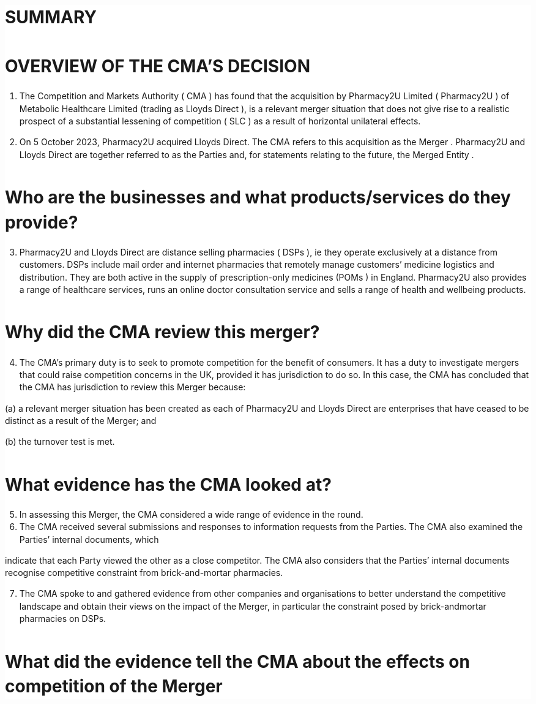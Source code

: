 # SUMMARY

# OVERVIEW OF THE CMA’S DECISION

1. The Competition and Markets Authority ( CMA ) has found that the acquisition by Pharmacy2U Limited ( Pharmacy2U ) of Metabolic Healthcare Limited (trading as Lloyds Direct ), is a relevant merger situation that does not give rise to a realistic prospect of a substantial lessening of competition ( SLC ) as a result of horizontal unilateral effects.

2. On 5 October 2023, Pharmacy2U acquired Lloyds Direct. The CMA refers to this acquisition as the Merger . Pharmacy2U and Lloyds Direct are together referred to as the Parties and, for statements relating to the future, the Merged Entity .


# Who are the businesses and what products/services do they provide?

3. Pharmacy2U and Lloyds Direct are distance selling pharmacies ( DSPs ), ie they operate exclusively at a distance from customers. DSPs include mail order and internet pharmacies that remotely manage customers’ medicine logistics and distribution. They are both active in the supply of prescription-only medicines (POMs ) in England. Pharmacy2U also provides a range of healthcare services, runs an online doctor consultation service and sells a range of health and wellbeing products.

# Why did the CMA review this merger?

4. The CMA’s primary duty is to seek to promote competition for the benefit of consumers. It has a duty to investigate mergers that could raise competition concerns in the UK, provided it has jurisdiction to do so. In this case, the CMA has concluded that the CMA has jurisdiction to review this Merger because:

(a) a relevant merger situation has been created as each of Pharmacy2U and Lloyds Direct are enterprises that have ceased to be distinct as a result of the Merger; and

(b) the turnover test is met.

# What evidence has the CMA looked at?

5. In assessing this Merger, the CMA considered a wide range of evidence in the round.
6. The CMA received several submissions and responses to information requests from the Parties. The CMA also examined the Parties’ internal documents, which

indicate that each Party viewed the other as a close competitor. The CMA also considers that the Parties’ internal documents recognise competitive constraint from brick-and-mortar pharmacies.

7. The CMA spoke to and gathered evidence from other companies and organisations to better understand the competitive landscape and obtain their views on the impact of the Merger, in particular the constraint posed by brick-andmortar pharmacies on DSPs.

# What did the evidence tell the CMA about the effects on competition of the Merger
